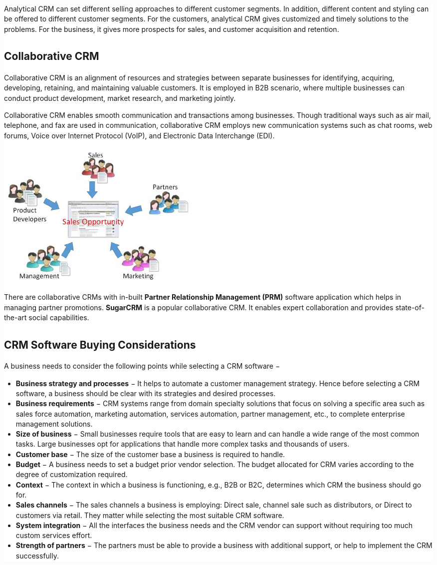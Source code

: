 Analytical CRM can set different selling approaches to different customer segments. In addition, different content and styling can be offered to different customer segments. For the customers, analytical CRM gives customized and timely solutions to the problems. For the business, it gives more prospects for sales, and customer acquisition and retention.

## Collaborative CRM
Collaborative CRM is an alignment of resources and strategies between separate businesses for identifying, acquiring, developing, retaining, and maintaining valuable customers. It is employed in B2B scenario, where multiple businesses can conduct product development, market research, and marketing jointly.

Collaborative CRM enables smooth communication and transactions among businesses. Though traditional ways such as air mail, telephone, and fax are used in communication, collaborative CRM employs new communication systems such as chat rooms, web forums, Voice over Internet Protocol (VoIP), and Electronic Data Interchange (EDI).

![Collaborative CRM](../customer_relationship_management/images/collaborative_crm.jpg)

There are collaborative CRMs with in-built **Partner Relationship Management (PRM)** software application which helps in managing partner promotions. **SugarCRM** is a popular collaborative CRM. It enables expert collaboration and provides state-of-the-art social capabilities.

## CRM Software Buying Considerations
A business needs to consider the following points while selecting a CRM software −

   * **Business strategy and processes** − It helps to automate a customer management strategy. Hence before selecting a CRM software, a business should be clear with its strategies and desired processes.
   * **Business requirements** − CRM systems range from domain specialty solutions that focus on solving a specific area such as sales force automation, marketing automation, services automation, partner management, etc., to complete enterprise management solutions.
   * **Size of business** − Small businesses require tools that are easy to learn and can handle a wide range of the most common tasks. Large businesses opt for applications that handle more complex tasks and thousands of users.
   * **Customer base** − The size of the customer base a business is required to handle.
   * **Budget** − A business needs to set a budget prior vendor selection. The budget allocated for CRM varies according to the degree of customization required.
   * **Context** − The context in which a business is functioning, e.g., B2B or B2C, determines which CRM the business should go for.
   * **Sales channels** − The sales channels a business is employing: Direct sale, channel sale such as distributors, or Direct to customers via retail. They matter while selecting the most suitable CRM software.
   * **System integration** − All the interfaces the business needs and the CRM vendor can support without requiring too much custom services effort.
   * **Strength of partners** − The partners must be able to provide a business with additional support, or help to implement the CRM successfully.
